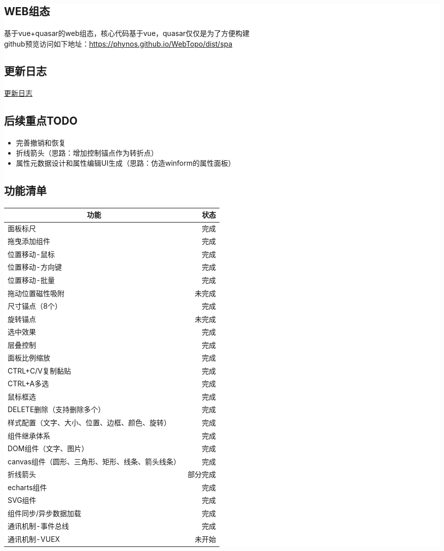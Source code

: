 ## WEB组态
基于vue+quasar的web组态，核心代码基于vue，quasar仅仅是为了方便构建  
github预览访问如下地址：https://phynos.github.io/WebTopo/dist/spa

## 更新日志
[更新日志](CHANGELOG.md)

## 后续重点TODO
- 完善撤销和恢复
- 折线箭头（思路：增加控制锚点作为转折点）
- 属性元数据设计和属性编辑UI生成（思路：仿造winform的属性面板）


## 功能清单
| 功能 | 状态 | 
| -  | -: | 
| 面板标尺 | 完成 |
| 拖曳添加组件 | 完成 |
| 位置移动-鼠标 | 完成 |
| 位置移动-方向键 | 完成 |
| 位置移动-批量 | 完成 |
| 拖动位置磁性吸附 | 未完成 |
| 尺寸锚点（8个） | 完成 |
| 旋转锚点 | 未完成 |
| 选中效果 | 完成 |
| 层叠控制 | 完成 |
| 面板比例缩放 | 完成 |
| CTRL+C/V复制黏贴 | 完成 |
| CTRL+A多选 | 完成 |
| 鼠标框选 | 完成 |
| DELETE删除（支持删除多个） | 完成 |
| 样式配置（文字、大小、位置、边框、颜色、旋转） | 完成 |
| 组件继承体系 | 完成 |
| DOM组件（文字、图片） | 完成 |
| canvas组件（圆形、三角形、矩形、线条、箭头线条） | 完成 |
| 折线箭头 | 部分完成 |
| echarts组件 | 完成 |
| SVG组件 | 完成 |
| 组件同步/异步数据加载 | 完成 |
| 通讯机制-事件总线 | 完成 |
| 通讯机制-VUEX | 未开始 |